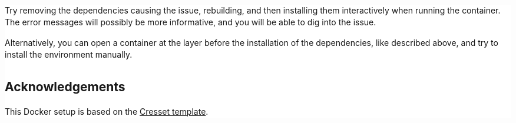 Try removing the dependencies causing the issue, rebuilding, and then installing them interactively when running the
container.
The error messages will possibly be more informative, and you will be able to dig into the issue.

Alternatively, you can open a container at the layer before the installation of the dependencies,
like described above, and try to install the environment manually.

## Acknowledgements

This Docker setup is based on the [Cresset template](https://github.com/cresset-template/cresset).
